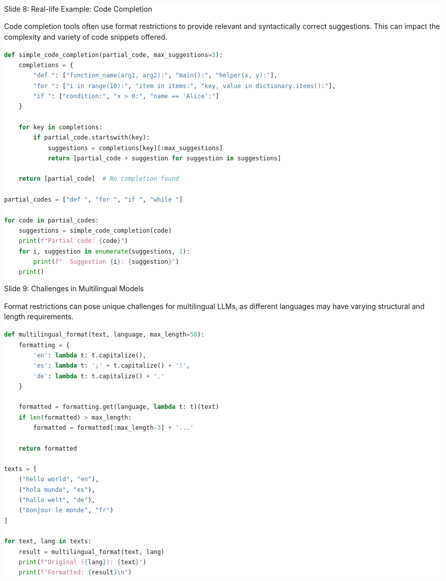 Slide 8: Real-life Example: Code Completion

Code completion tools often use format restrictions to provide relevant and syntactically correct suggestions. This can impact the complexity and variety of code snippets offered.

```python
def simple_code_completion(partial_code, max_suggestions=3):
    completions = {
        "def ": ["function_name(arg1, arg2):", "main():", "helper(x, y):"],
        "for ": ["i in range(10):", "item in items:", "key, value in dictionary.items():"],
        "if ": ["condition:", "x > 0:", "name == 'Alice':"]
    }
    
    for key in completions:
        if partial_code.startswith(key):
            suggestions = completions[key][:max_suggestions]
            return [partial_code + suggestion for suggestion in suggestions]
    
    return [partial_code]  # No completion found

partial_codes = ["def ", "for ", "if ", "while "]

for code in partial_codes:
    suggestions = simple_code_completion(code)
    print(f"Partial code: {code}")
    for i, suggestion in enumerate(suggestions, 1):
        print(f"  Suggestion {i}: {suggestion}")
    print()
```

Slide 9: Challenges in Multilingual Models

Format restrictions can pose unique challenges for multilingual LLMs, as different languages may have varying structural and length requirements.

```python
def multilingual_format(text, language, max_length=50):
    formatting = {
        'en': lambda t: t.capitalize(),
        'es': lambda t: '¡' + t.capitalize() + '!',
        'de': lambda t: t.capitalize() + '.'
    }
    
    formatted = formatting.get(language, lambda t: t)(text)
    if len(formatted) > max_length:
        formatted = formatted[:max_length-3] + '...'
    
    return formatted

texts = [
    ("hello world", "en"),
    ("hola mundo", "es"),
    ("hallo welt", "de"),
    ("bonjour le monde", "fr")
]

for text, lang in texts:
    result = multilingual_format(text, lang)
    print(f"Original ({lang}): {text}")
    print(f"Formatted: {result}\n")
```
